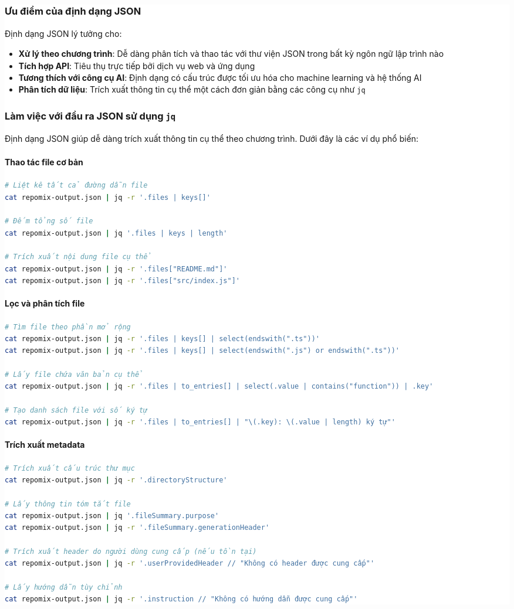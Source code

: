 ### Ưu điểm của định dạng JSON

Định dạng JSON lý tưởng cho:
- **Xử lý theo chương trình**: Dễ dàng phân tích và thao tác với thư viện JSON trong bất kỳ ngôn ngữ lập trình nào
- **Tích hợp API**: Tiêu thụ trực tiếp bởi dịch vụ web và ứng dụng
- **Tương thích với công cụ AI**: Định dạng có cấu trúc được tối ưu hóa cho machine learning và hệ thống AI
- **Phân tích dữ liệu**: Trích xuất thông tin cụ thể một cách đơn giản bằng các công cụ như `jq`

### Làm việc với đầu ra JSON sử dụng `jq`

Định dạng JSON giúp dễ dàng trích xuất thông tin cụ thể theo chương trình. Dưới đây là các ví dụ phổ biến:

#### Thao tác file cơ bản
```bash
# Liệt kê tất cả đường dẫn file
cat repomix-output.json | jq -r '.files | keys[]'

# Đếm tổng số file
cat repomix-output.json | jq '.files | keys | length'

# Trích xuất nội dung file cụ thể
cat repomix-output.json | jq -r '.files["README.md"]'
cat repomix-output.json | jq -r '.files["src/index.js"]'
```

#### Lọc và phân tích file
```bash
# Tìm file theo phần mở rộng
cat repomix-output.json | jq -r '.files | keys[] | select(endswith(".ts"))'
cat repomix-output.json | jq -r '.files | keys[] | select(endswith(".js") or endswith(".ts"))'

# Lấy file chứa văn bản cụ thể
cat repomix-output.json | jq -r '.files | to_entries[] | select(.value | contains("function")) | .key'

# Tạo danh sách file với số ký tự
cat repomix-output.json | jq -r '.files | to_entries[] | "\(.key): \(.value | length) ký tự"'
```

#### Trích xuất metadata
```bash
# Trích xuất cấu trúc thư mục
cat repomix-output.json | jq -r '.directoryStructure'

# Lấy thông tin tóm tắt file
cat repomix-output.json | jq '.fileSummary.purpose'
cat repomix-output.json | jq -r '.fileSummary.generationHeader'

# Trích xuất header do người dùng cung cấp (nếu tồn tại)
cat repomix-output.json | jq -r '.userProvidedHeader // "Không có header được cung cấp"'

# Lấy hướng dẫn tùy chỉnh
cat repomix-output.json | jq -r '.instruction // "Không có hướng dẫn được cung cấp"'
```
